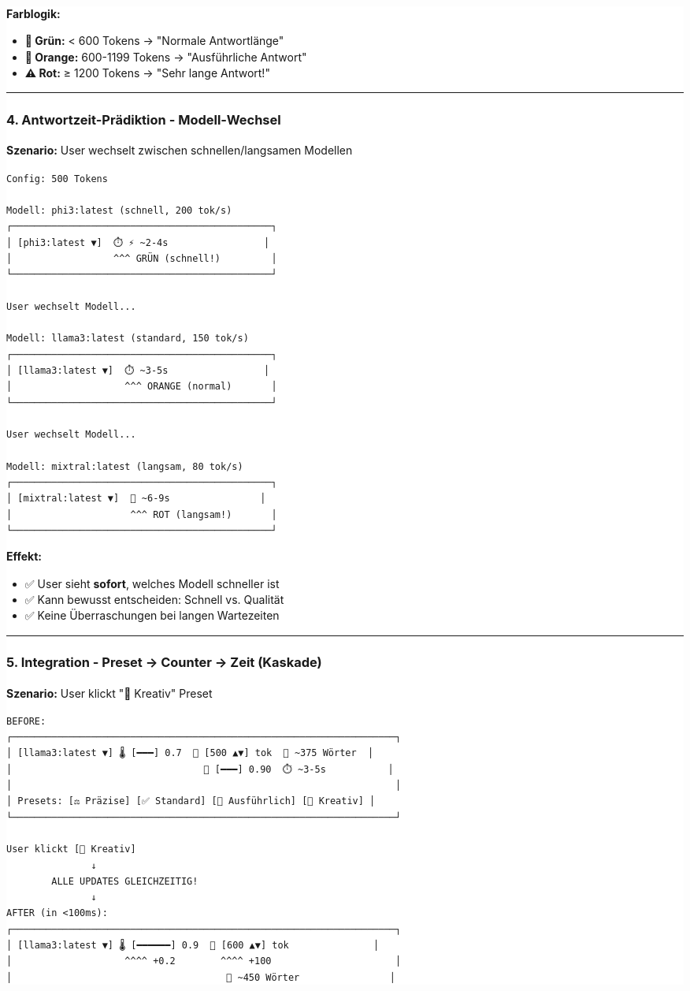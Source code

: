 **Farblogik:**
- **💬 Grün:** < 600 Tokens → "Normale Antwortlänge"
- **📝 Orange:** 600-1199 Tokens → "Ausführliche Antwort"
- **⚠️ Rot:** ≥ 1200 Tokens → "Sehr lange Antwort!"

---

### 4. Antwortzeit-Prädiktion - Modell-Wechsel

**Szenario:** User wechselt zwischen schnellen/langsamen Modellen

```
Config: 500 Tokens

Modell: phi3:latest (schnell, 200 tok/s)
┌──────────────────────────────────────────────┐
│ [phi3:latest ▼]  ⏱️ ⚡ ~2-4s                 │
│                  ^^^ GRÜN (schnell!)         │
└──────────────────────────────────────────────┘

User wechselt Modell...

Modell: llama3:latest (standard, 150 tok/s)
┌──────────────────────────────────────────────┐
│ [llama3:latest ▼]  ⏱️ ~3-5s                 │
│                    ^^^ ORANGE (normal)       │
└──────────────────────────────────────────────┘

User wechselt Modell...

Modell: mixtral:latest (langsam, 80 tok/s)
┌──────────────────────────────────────────────┐
│ [mixtral:latest ▼]  🐌 ~6-9s                │
│                     ^^^ ROT (langsam!)       │
└──────────────────────────────────────────────┘
```

**Effekt:**
- ✅ User sieht **sofort**, welches Modell schneller ist
- ✅ Kann bewusst entscheiden: Schnell vs. Qualität
- ✅ Keine Überraschungen bei langen Wartezeiten

---

### 5. Integration - Preset → Counter → Zeit (Kaskade)

**Szenario:** User klickt "🎨 Kreativ" Preset

```
BEFORE:
┌────────────────────────────────────────────────────────────────────┐
│ [llama3:latest ▼] 🌡️ [━━━] 0.7  📝 [500 ▲▼] tok  💬 ~375 Wörter  │
│                                  🎲 [━━━] 0.90  ⏱️ ~3-5s           │
│                                                                    │
│ Presets: [⚖️ Präzise] [✅ Standard] [📖 Ausführlich] [🎨 Kreativ] │
└────────────────────────────────────────────────────────────────────┘

User klickt [🎨 Kreativ]
               ↓
        ALLE UPDATES GLEICHZEITIG!
               ↓
AFTER (in <100ms):
┌────────────────────────────────────────────────────────────────────┐
│ [llama3:latest ▼] 🌡️ [━━━━━━] 0.9  📝 [600 ▲▼] tok               │
│                    ^^^^ +0.2        ^^^^ +100                      │
│                                      📝 ~450 Wörter                │
```